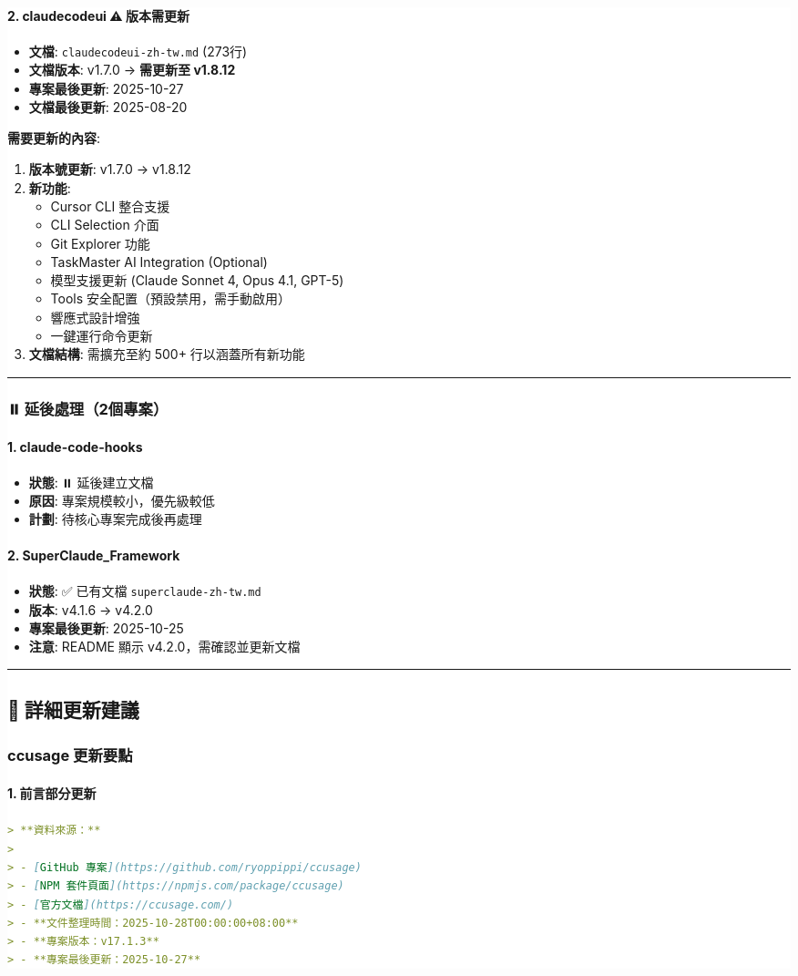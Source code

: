 #### 2. claudecodeui ⚠️ 版本需更新
- **文檔**: `claudecodeui-zh-tw.md` (273行)
- **文檔版本**: v1.7.0 → **需更新至 v1.8.12**
- **專案最後更新**: 2025-10-27
- **文檔最後更新**: 2025-08-20

**需要更新的內容**:
1. **版本號更新**: v1.7.0 → v1.8.12
2. **新功能**:
   - Cursor CLI 整合支援
   - CLI Selection 介面
   - Git Explorer 功能
   - TaskMaster AI Integration (Optional)
   - 模型支援更新 (Claude Sonnet 4, Opus 4.1, GPT-5)
   - Tools 安全配置（預設禁用，需手動啟用）
   - 響應式設計增強
   - 一鍵運行命令更新
3. **文檔結構**: 需擴充至約 500+ 行以涵蓋所有新功能

---

### ⏸️ 延後處理（2個專案）

#### 1. claude-code-hooks
- **狀態**: ⏸️ 延後建立文檔
- **原因**: 專案規模較小，優先級較低
- **計劃**: 待核心專案完成後再處理

#### 2. SuperClaude_Framework
- **狀態**: ✅ 已有文檔 `superclaude-zh-tw.md`
- **版本**: v4.1.6 → v4.2.0
- **專案最後更新**: 2025-10-25
- **注意**: README 顯示 v4.2.0，需確認並更新文檔

---

## 📝 詳細更新建議

### ccusage 更新要點

#### 1. 前言部分更新
```markdown
> **資料來源：**
>
> - [GitHub 專案](https://github.com/ryoppippi/ccusage)
> - [NPM 套件頁面](https://npmjs.com/package/ccusage)
> - [官方文檔](https://ccusage.com/)
> - **文件整理時間：2025-10-28T00:00:00+08:00**
> - **專案版本：v17.1.3**
> - **專案最後更新：2025-10-27**
```
